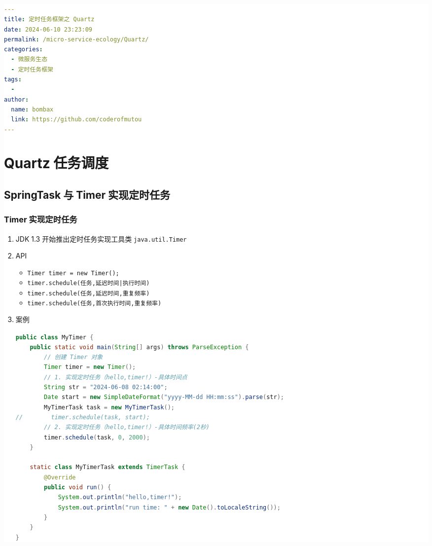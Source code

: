 ```yaml
---
title: 定时任务框架之 Quartz
date: 2024-06-10 23:23:09
permalink: /micro-service-ecology/Quartz/
categories:
  - 微服务生态
  - 定时任务框架
tags:
  - 
author: 
  name: bombax
  link: https://github.com/coderofmutou
---
```

# Quartz 任务调度

## SpringTask 与 Timer 实现定时任务

### Timer 实现定时任务

1. JDK 1.3 开始推出定时任务实现工具类 `java.util.Timer`

2. API

    - `Timer timer = new Timer();`
    - `timer.schedule(任务,延迟时间|执行时间)`
    - `timer.schedule(任务,延迟时间,重复频率)`
    - `timer.schedule(任务,首次执行时间,重复频率)`

3. 案例

    ```java
    public class MyTimer {
        public static void main(String[] args) throws ParseException {
            // 创建 Timer 对象
            Timer timer = new Timer();
            // 1. 实现定时任务（hello,timer!）-具体时间点
            String str = "2024-06-08 02:14:00";
            Date start = new SimpleDateFormat("yyyy-MM-dd HH:mm:ss").parse(str);
            MyTimerTask task = new MyTimerTask();
    //        timer.schedule(task, start);
            // 2. 实现定时任务（hello,timer!）-具体时间频率(2秒)
            timer.schedule(task, 0, 2000);
        }
    
        static class MyTimerTask extends TimerTask {
            @Override
            public void run() {
                System.out.println("hello,timer!");
                System.out.println("run time: " + new Date().toLocaleString());
            }
        }
    }
    ```

